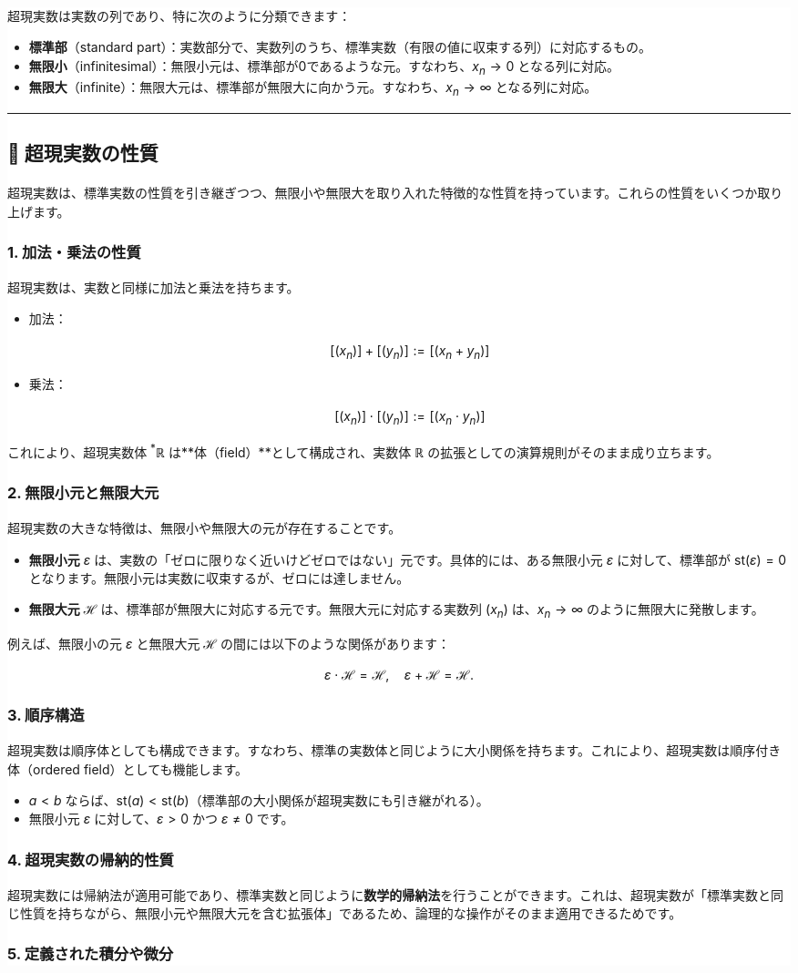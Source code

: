 超現実数は実数の列であり、特に次のように分類できます：

* **標準部**（standard part）：実数部分で、実数列のうち、標準実数（有限の値に収束する列）に対応するもの。
* **無限小**（infinitesimal）：無限小元は、標準部が0であるような元。すなわち、$x_n \to 0$ となる列に対応。
* **無限大**（infinite）：無限大元は、標準部が無限大に向かう元。すなわち、$x_n \to \infty$ となる列に対応。

---

## 🔹 超現実数の性質

超現実数は、標準実数の性質を引き継ぎつつ、無限小や無限大を取り入れた特徴的な性質を持っています。これらの性質をいくつか取り上げます。

### 1. **加法・乗法の性質**

超現実数は、実数と同様に加法と乗法を持ちます。

* 加法：

  $$
  [(x_n)] + [(y_n)] := [(x_n + y_n)]
  $$
* 乗法：

  $$
  [(x_n)] \cdot [(y_n)] := [(x_n \cdot y_n)]
  $$

これにより、超現実数体 ${}^*\mathbb{R}$ は\*\*体（field）\*\*として構成され、実数体 $\mathbb{R}$ の拡張としての演算規則がそのまま成り立ちます。

### 2. **無限小元と無限大元**

超現実数の大きな特徴は、無限小や無限大の元が存在することです。

* **無限小元** $\varepsilon$ は、実数の「ゼロに限りなく近いけどゼロではない」元です。具体的には、ある無限小元 $\varepsilon$ に対して、標準部が $\text{st}(\varepsilon) = 0$ となります。無限小元は実数に収束するが、ゼロには達しません。

* **無限大元** $\mathcal{H}$ は、標準部が無限大に対応する元です。無限大元に対応する実数列 $(x_n)$ は、$x_n \to \infty$ のように無限大に発散します。

例えば、無限小の元 $\varepsilon$ と無限大元 $\mathcal{H}$ の間には以下のような関係があります：

$$
\varepsilon \cdot \mathcal{H} = \mathcal{H},\quad \varepsilon + \mathcal{H} = \mathcal{H}.
$$

### 3. **順序構造**

超現実数は順序体としても構成できます。すなわち、標準の実数体と同じように大小関係を持ちます。これにより、超現実数は順序付き体（ordered field）としても機能します。

* $a < b$ ならば、$\text{st}(a) < \text{st}(b)$（標準部の大小関係が超現実数にも引き継がれる）。
* 無限小元 $\varepsilon$ に対して、$\varepsilon > 0$ かつ $\varepsilon \neq 0$ です。

### 4. **超現実数の帰納的性質**

超現実数には帰納法が適用可能であり、標準実数と同じように**数学的帰納法**を行うことができます。これは、超現実数が「標準実数と同じ性質を持ちながら、無限小元や無限大元を含む拡張体」であるため、論理的な操作がそのまま適用できるためです。

### 5. **定義された積分や微分**
